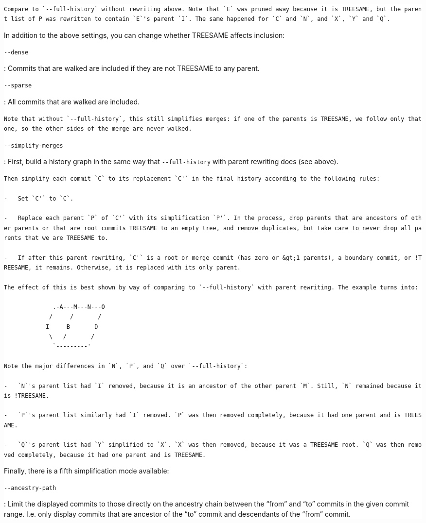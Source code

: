     Compare to `--full-history` without rewriting above. Note that `E` was pruned away because it is TREESAME, but the parent list of P was rewritten to contain `E`'s parent `I`. The same happened for `C` and `N`, and `X`, `Y` and `Q`.

In addition to the above settings, you can change whether TREESAME affects inclusion:

`--dense`

:   Commits that are walked are included if they are not TREESAME to any parent.

`--sparse`

:   All commits that are walked are included.

    Note that without `--full-history`, this still simplifies merges: if one of the parents is TREESAME, we follow only that one, so the other sides of the merge are never walked.

`--simplify-merges`

:   First, build a history graph in the same way that `--full-history` with parent rewriting does (see above).

    Then simplify each commit `C` to its replacement `C'` in the final history according to the following rules:

    -   Set `C'` to `C`.

    -   Replace each parent `P` of `C'` with its simplification `P'`. In the process, drop parents that are ancestors of other parents or that are root commits TREESAME to an empty tree, and remove duplicates, but take care to never drop all parents that we are TREESAME to.

    -   If after this parent rewriting, `C'` is a root or merge commit (has zero or &gt;1 parents), a boundary commit, or !TREESAME, it remains. Otherwise, it is replaced with its only parent.

    The effect of this is best shown by way of comparing to `--full-history` with parent rewriting. The example turns into:

                  .-A---M---N---O
                 /     /       /
                I     B       D
                 \   /       /
                  `---------'

    Note the major differences in `N`, `P`, and `Q` over `--full-history`:

    -   `N`'s parent list had `I` removed, because it is an ancestor of the other parent `M`. Still, `N` remained because it is !TREESAME.

    -   `P`'s parent list similarly had `I` removed. `P` was then removed completely, because it had one parent and is TREESAME.

    -   `Q`'s parent list had `Y` simplified to `X`. `X` was then removed, because it was a TREESAME root. `Q` was then removed completely, because it had one parent and is TREESAME.

Finally, there is a fifth simplification mode available:

`--ancestry-path`

:   Limit the displayed commits to those directly on the ancestry chain between the “from” and “to” commits in the given commit range. I.e. only display commits that are ancestor of the “to” commit and descendants of the “from” commit.
